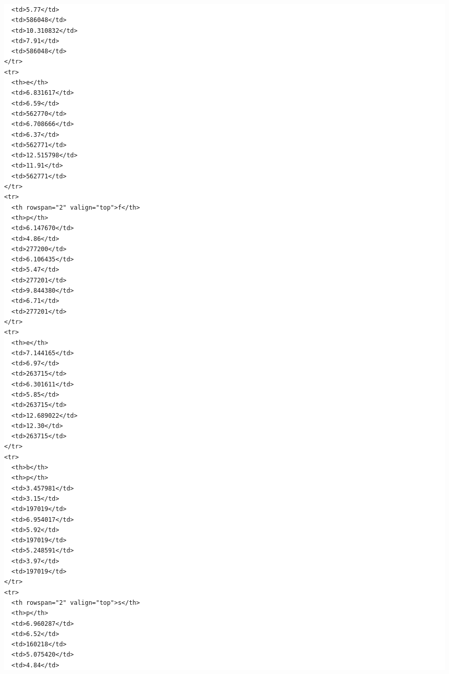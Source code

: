       <td>5.77</td>
      <td>586048</td>
      <td>10.310832</td>
      <td>7.91</td>
      <td>586048</td>
    </tr>
    <tr>
      <th>e</th>
      <td>6.831617</td>
      <td>6.59</td>
      <td>562770</td>
      <td>6.708666</td>
      <td>6.37</td>
      <td>562771</td>
      <td>12.515798</td>
      <td>11.91</td>
      <td>562771</td>
    </tr>
    <tr>
      <th rowspan="2" valign="top">f</th>
      <th>p</th>
      <td>6.147670</td>
      <td>4.86</td>
      <td>277200</td>
      <td>6.106435</td>
      <td>5.47</td>
      <td>277201</td>
      <td>9.844380</td>
      <td>6.71</td>
      <td>277201</td>
    </tr>
    <tr>
      <th>e</th>
      <td>7.144165</td>
      <td>6.97</td>
      <td>263715</td>
      <td>6.301611</td>
      <td>5.85</td>
      <td>263715</td>
      <td>12.689022</td>
      <td>12.30</td>
      <td>263715</td>
    </tr>
    <tr>
      <th>b</th>
      <th>p</th>
      <td>3.457981</td>
      <td>3.15</td>
      <td>197019</td>
      <td>6.954017</td>
      <td>5.92</td>
      <td>197019</td>
      <td>5.248591</td>
      <td>3.97</td>
      <td>197019</td>
    </tr>
    <tr>
      <th rowspan="2" valign="top">s</th>
      <th>p</th>
      <td>6.960287</td>
      <td>6.52</td>
      <td>160218</td>
      <td>5.075420</td>
      <td>4.84</td>